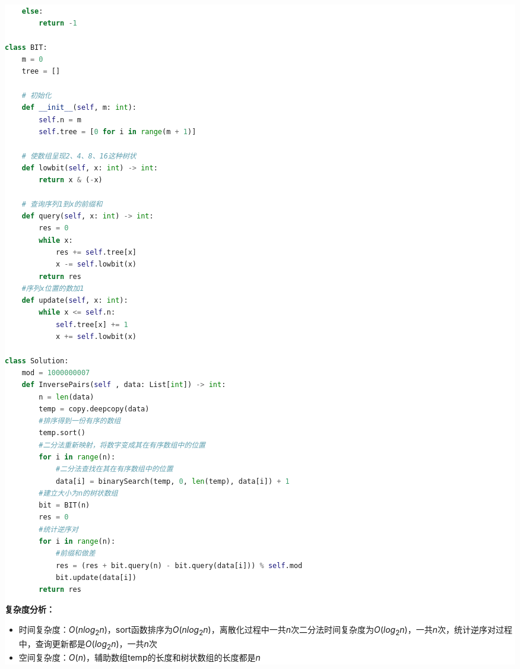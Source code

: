 ```python
    else: 
        return -1
    
class BIT:
    m = 0
    tree = []
    
    # 初始化
    def __init__(self, m: int): 
        self.n = m
        self.tree = [0 for i in range(m + 1)]
    
    # 使数组呈现2、4、8、16这种树状
    def lowbit(self, x: int) -> int: 
        return x & (-x)
    
    # 查询序列1到x的前缀和
    def query(self, x: int) -> int: 
        res = 0
        while x:
            res += self.tree[x]
            x -= self.lowbit(x)
        return res
    #序列x位置的数加1
    def update(self, x: int):
        while x <= self.n:
            self.tree[x] += 1
            x += self.lowbit(x)
            
class Solution:
    mod = 1000000007
    def InversePairs(self , data: List[int]) -> int:
        n = len(data)
        temp = copy.deepcopy(data)
        #排序得到一份有序的数组
        temp.sort()
        #二分法重新映射，将数字变成其在有序数组中的位置
        for i in range(n): 
            #二分法查找在其在有序数组中的位置
            data[i] = binarySearch(temp, 0, len(temp), data[i]) + 1
        #建立大小为n的树状数组
        bit = BIT(n) 
        res = 0
        #统计逆序对
        for i in range(n): 
            #前缀和做差
            res = (res + bit.query(n) - bit.query(data[i])) % self.mod
            bit.update(data[i])
        return res   
```

**复杂度分析：**
- 时间复杂度：$O(nlog_2n)$，sort函数排序为$O(nlog_2n)$，离散化过程中一共$n$次二分法时间复杂度为$O(log_2n)$，一共$n$次，统计逆序对过程中，查询更新都是$O(log_2n)$，一共$n$次
- 空间复杂度：$O(n)$，辅助数组temp的长度和树状数组的长度都是$n$